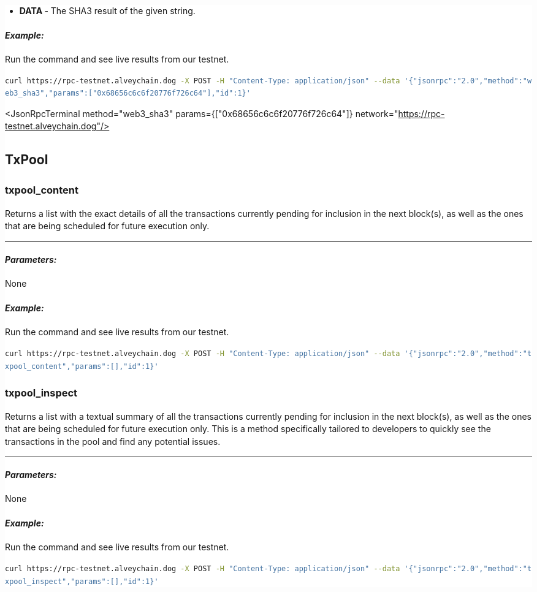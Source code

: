 *  <b>DATA </b> - The SHA3 result of the given string.

<h4><i>Example:</i></h4>

Run the command and see live results from our testnet.


```bash
curl https://rpc-testnet.alveychain.dog -X POST -H "Content-Type: application/json" --data '{"jsonrpc":"2.0","method":"web3_sha3","params":["0x68656c6c6f20776f726c64"],"id":1}'
```

<JsonRpcTerminal method="web3_sha3" params={["0x68656c6c6f20776f726c64"]} network="https://rpc-testnet.alveychain.dog"/>

## TxPool

### txpool_content

Returns a list with the exact details of all the transactions currently pending for inclusion in the next block(s), as well as the ones that are being scheduled for future execution only.

---

<h4><i>Parameters:</i></h4>

None


<h4><i>Example:</i></h4>

Run the command and see live results from our testnet.


```bash
curl https://rpc-testnet.alveychain.dog -X POST -H "Content-Type: application/json" --data '{"jsonrpc":"2.0","method":"txpool_content","params":[],"id":1}'
```

<JsonRpcTerminal method="txpool_content" params={[]} network="https://rpc-testnet.alveychain.dog"/>

### txpool_inspect

Returns a list with a textual summary of all the transactions currently pending for inclusion in the next block(s), as well as the ones that are being scheduled for future execution only. This is a method specifically tailored to developers to quickly see the transactions in the pool and find any potential issues.

---

<h4><i>Parameters:</i></h4>

None


<h4><i>Example:</i></h4>

Run the command and see live results from our testnet.


```bash
curl https://rpc-testnet.alveychain.dog -X POST -H "Content-Type: application/json" --data '{"jsonrpc":"2.0","method":"txpool_inspect","params":[],"id":1}'
```
